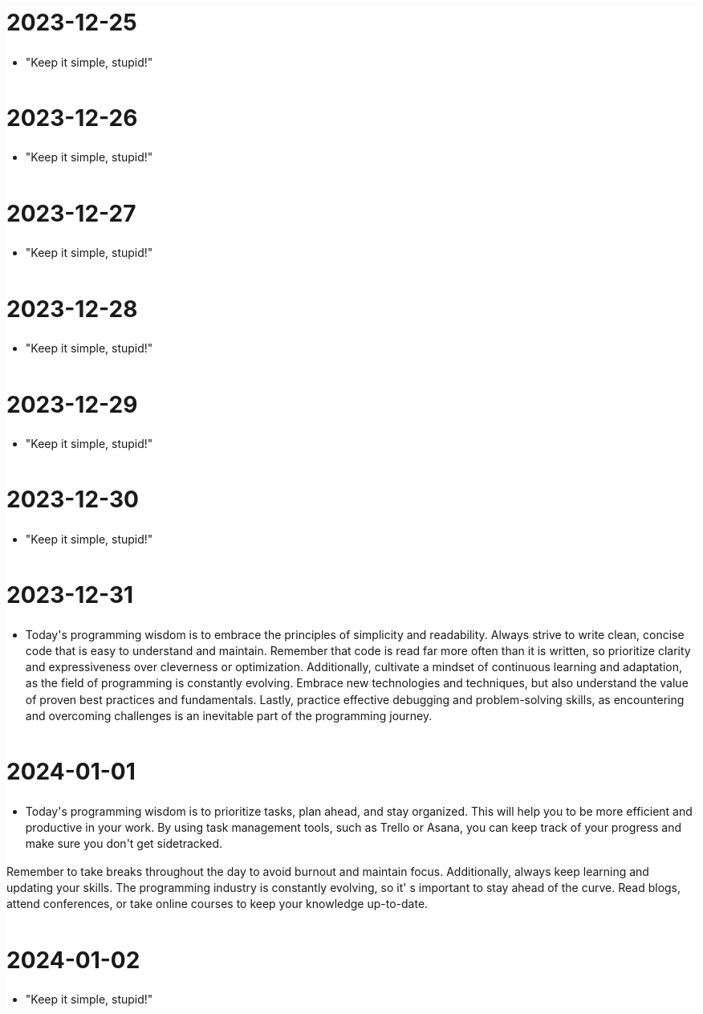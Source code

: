 # 2023-12-25
- "Keep it simple, stupid!"

# 2023-12-26
- "Keep it simple, stupid!"

# 2023-12-27
- "Keep it simple, stupid!"

# 2023-12-28
- "Keep it simple, stupid!"

# 2023-12-29
- "Keep it simple, stupid!"

# 2023-12-30
- "Keep it simple, stupid!"

# 2023-12-31
- Today's programming wisdom is to embrace the principles of simplicity and readability. Always strive to write clean, concise code that is easy to understand and maintain. Remember that code is read far more often than it is written, so prioritize clarity and expressiveness over cleverness or optimization. Additionally, cultivate a mindset of continuous learning and adaptation, as the field of programming is constantly evolving. Embrace new technologies and techniques, but also understand the value of proven best practices and fundamentals. Lastly, practice effective debugging and problem-solving skills, as encountering and overcoming challenges is an inevitable part of the programming journey.

# 2024-01-01
- Today's programming wisdom is to prioritize tasks, plan ahead, and stay organized. This will help you to be more efficient and productive in your work. By using task management tools, such as Trello or Asana, you can keep track of your progress and make sure you don't get sidetracked.

Remember to take breaks throughout the day to avoid burnout and maintain focus. Additionally, always keep learning and updating your skills. The programming industry is constantly evolving, so it' s important to stay ahead of the curve. Read blogs, attend conferences, or take online courses to keep your knowledge up-to-date.

# 2024-01-02
- "Keep it simple, stupid!"
